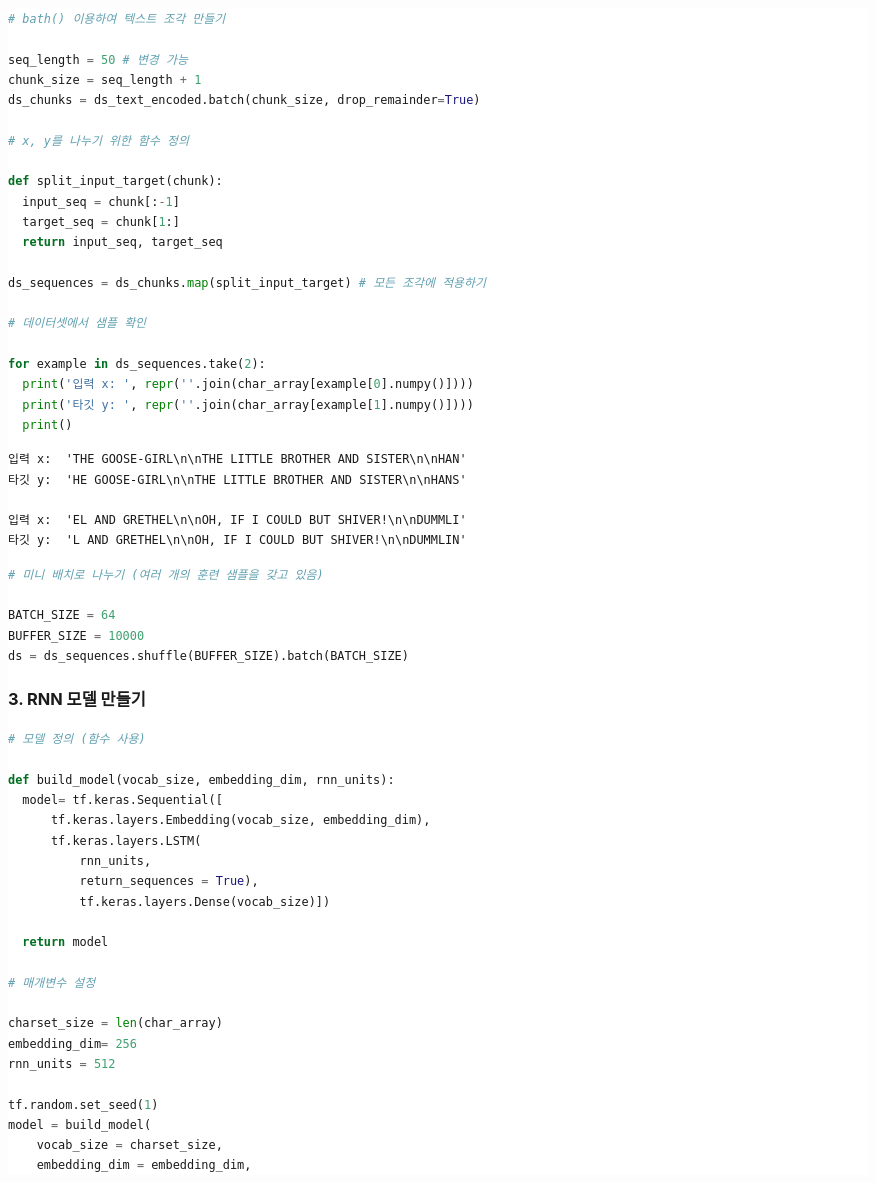 ```python
# bath() 이용하여 텍스트 조각 만들기

seq_length = 50 # 변경 가능
chunk_size = seq_length + 1
ds_chunks = ds_text_encoded.batch(chunk_size, drop_remainder=True)

# x, y를 나누기 위한 함수 정의

def split_input_target(chunk):
  input_seq = chunk[:-1]
  target_seq = chunk[1:]
  return input_seq, target_seq

ds_sequences = ds_chunks.map(split_input_target) # 모든 조각에 적용하기

# 데이터셋에서 샘플 확인

for example in ds_sequences.take(2):
  print('입력 x: ', repr(''.join(char_array[example[0].numpy()])))
  print('타깃 y: ', repr(''.join(char_array[example[1].numpy()])))
  print()

```

    입력 x:  'THE GOOSE-GIRL\n\nTHE LITTLE BROTHER AND SISTER\n\nHAN'
    타깃 y:  'HE GOOSE-GIRL\n\nTHE LITTLE BROTHER AND SISTER\n\nHANS'
    
    입력 x:  'EL AND GRETHEL\n\nOH, IF I COULD BUT SHIVER!\n\nDUMMLI'
    타깃 y:  'L AND GRETHEL\n\nOH, IF I COULD BUT SHIVER!\n\nDUMMLIN'
    
    


```python
# 미니 배치로 나누기 (여러 개의 훈련 샘플을 갖고 있음)

BATCH_SIZE = 64
BUFFER_SIZE = 10000
ds = ds_sequences.shuffle(BUFFER_SIZE).batch(BATCH_SIZE)
```

### 3. RNN 모델 만들기


```python
# 모델 정의 (함수 사용)

def build_model(vocab_size, embedding_dim, rnn_units):
  model= tf.keras.Sequential([
      tf.keras.layers.Embedding(vocab_size, embedding_dim),
      tf.keras.layers.LSTM(
          rnn_units,
          return_sequences = True),
          tf.keras.layers.Dense(vocab_size)])
  
  return model

# 매개변수 설정

charset_size = len(char_array)
embedding_dim= 256
rnn_units = 512

tf.random.set_seed(1)
model = build_model(
    vocab_size = charset_size,
    embedding_dim = embedding_dim,
```